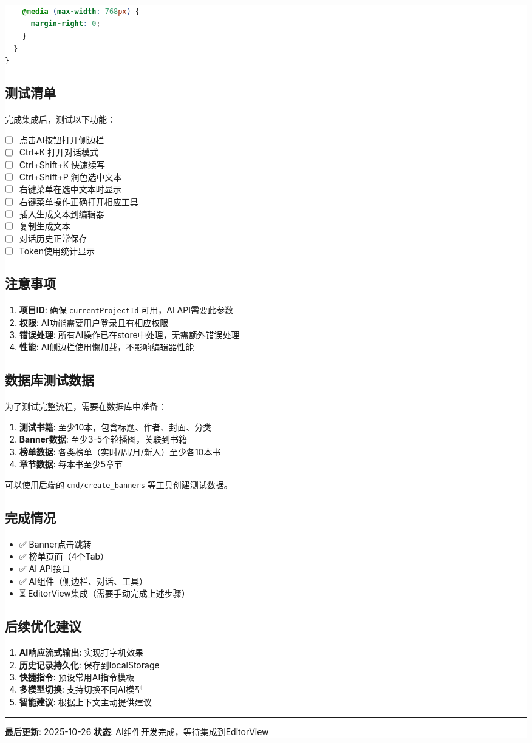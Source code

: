 ```scss
    @media (max-width: 768px) {
      margin-right: 0;
    }
  }
}
```

## 测试清单

完成集成后，测试以下功能：

- [ ] 点击AI按钮打开侧边栏
- [ ] Ctrl+K 打开对话模式
- [ ] Ctrl+Shift+K 快速续写
- [ ] Ctrl+Shift+P 润色选中文本
- [ ] 右键菜单在选中文本时显示
- [ ] 右键菜单操作正确打开相应工具
- [ ] 插入生成文本到编辑器
- [ ] 复制生成文本
- [ ] 对话历史正常保存
- [ ] Token使用统计显示

## 注意事项

1. **项目ID**: 确保 `currentProjectId` 可用，AI API需要此参数
2. **权限**: AI功能需要用户登录且有相应权限
3. **错误处理**: 所有AI操作已在store中处理，无需额外错误处理
4. **性能**: AI侧边栏使用懒加载，不影响编辑器性能

## 数据库测试数据

为了测试完整流程，需要在数据库中准备：

1. **测试书籍**: 至少10本，包含标题、作者、封面、分类
2. **Banner数据**: 至少3-5个轮播图，关联到书籍
3. **榜单数据**: 各类榜单（实时/周/月/新人）至少各10本书
4. **章节数据**: 每本书至少5章节

可以使用后端的 `cmd/create_banners` 等工具创建测试数据。

## 完成情况

- ✅ Banner点击跳转
- ✅ 榜单页面（4个Tab）
- ✅ AI API接口
- ✅ AI组件（侧边栏、对话、工具）
- ⏳ EditorView集成（需要手动完成上述步骤）

## 后续优化建议

1. **AI响应流式输出**: 实现打字机效果
2. **历史记录持久化**: 保存到localStorage
3. **快捷指令**: 预设常用AI指令模板
4. **多模型切换**: 支持切换不同AI模型
5. **智能建议**: 根据上下文主动提供建议

---

**最后更新**: 2025-10-26
**状态**: AI组件开发完成，等待集成到EditorView


